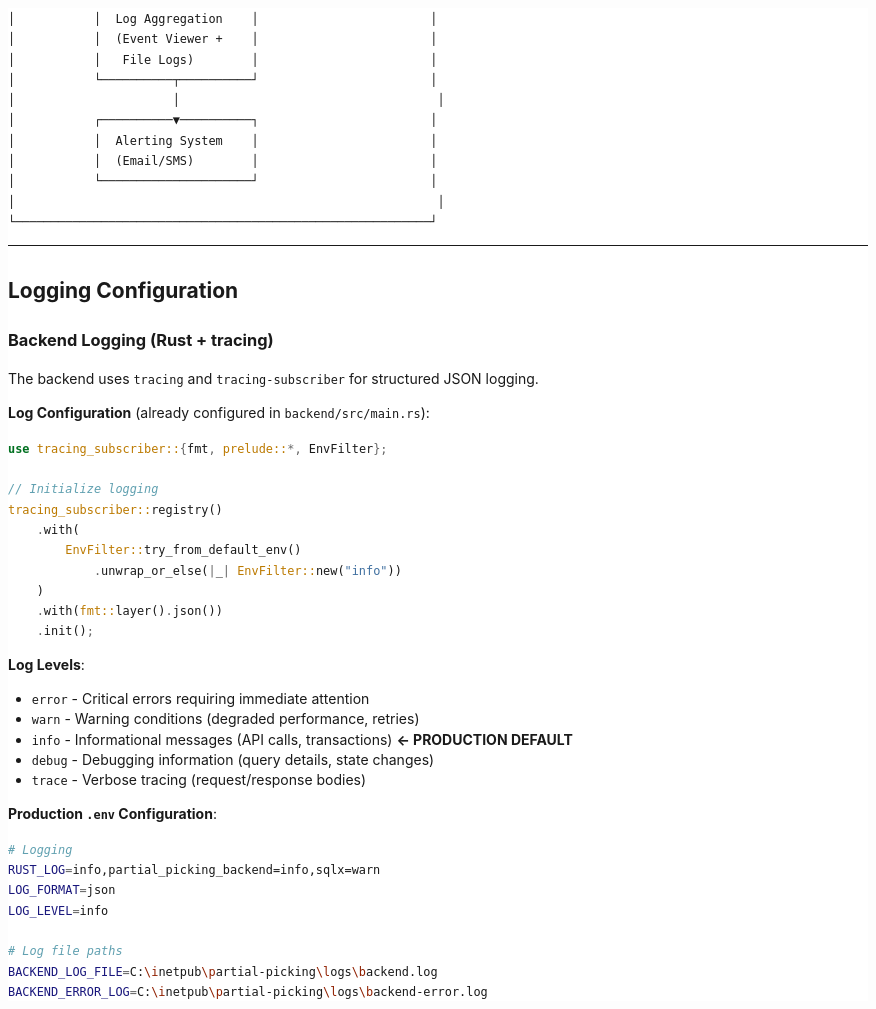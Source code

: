 ```
│           │  Log Aggregation    │                        │
│           │  (Event Viewer +    │                        │
│           │   File Logs)        │                        │
│           └──────────┬──────────┘                        │
│                      │                                    │
│           ┌──────────▼──────────┐                        │
│           │  Alerting System    │                        │
│           │  (Email/SMS)        │                        │
│           └─────────────────────┘                        │
│                                                           │
└──────────────────────────────────────────────────────────┘
```

---

## Logging Configuration

### Backend Logging (Rust + tracing)

The backend uses `tracing` and `tracing-subscriber` for structured JSON logging.

**Log Configuration** (already configured in `backend/src/main.rs`):

```rust
use tracing_subscriber::{fmt, prelude::*, EnvFilter};

// Initialize logging
tracing_subscriber::registry()
    .with(
        EnvFilter::try_from_default_env()
            .unwrap_or_else(|_| EnvFilter::new("info"))
    )
    .with(fmt::layer().json())
    .init();
```

**Log Levels**:
- `error` - Critical errors requiring immediate attention
- `warn` - Warning conditions (degraded performance, retries)
- `info` - Informational messages (API calls, transactions) **← PRODUCTION DEFAULT**
- `debug` - Debugging information (query details, state changes)
- `trace` - Verbose tracing (request/response bodies)

**Production `.env` Configuration**:
```bash
# Logging
RUST_LOG=info,partial_picking_backend=info,sqlx=warn
LOG_FORMAT=json
LOG_LEVEL=info

# Log file paths
BACKEND_LOG_FILE=C:\inetpub\partial-picking\logs\backend.log
BACKEND_ERROR_LOG=C:\inetpub\partial-picking\logs\backend-error.log
```
